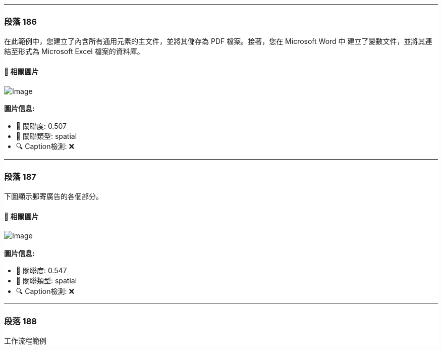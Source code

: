 </div>




---


### 段落 186

在此範例中，您建立了內含所有通用元素的主文件，並將其儲存為 PDF 檔案。接著，您在 Microsoft Word 中
建立了變數文件，並將其連結至形式為 Microsoft Excel 檔案的資料庫。


#### 📸 相關圖片


<div class="image-association">

![Image](./images/page_014_image_000.png)

**圖片信息:**
- 🎯 關聯度: 0.507
- 📍 關聯類型: spatial
- 🔍 Caption檢測: ❌

</div>




---


### 段落 187

下圖顯示郵寄廣告的各個部分。


#### 📸 相關圖片


<div class="image-association">

![Image](./images/page_014_image_000.png)

**圖片信息:**
- 🎯 關聯度: 0.547
- 📍 關聯類型: spatial
- 🔍 Caption檢測: ❌

</div>




---


### 段落 188

工作流程範例
